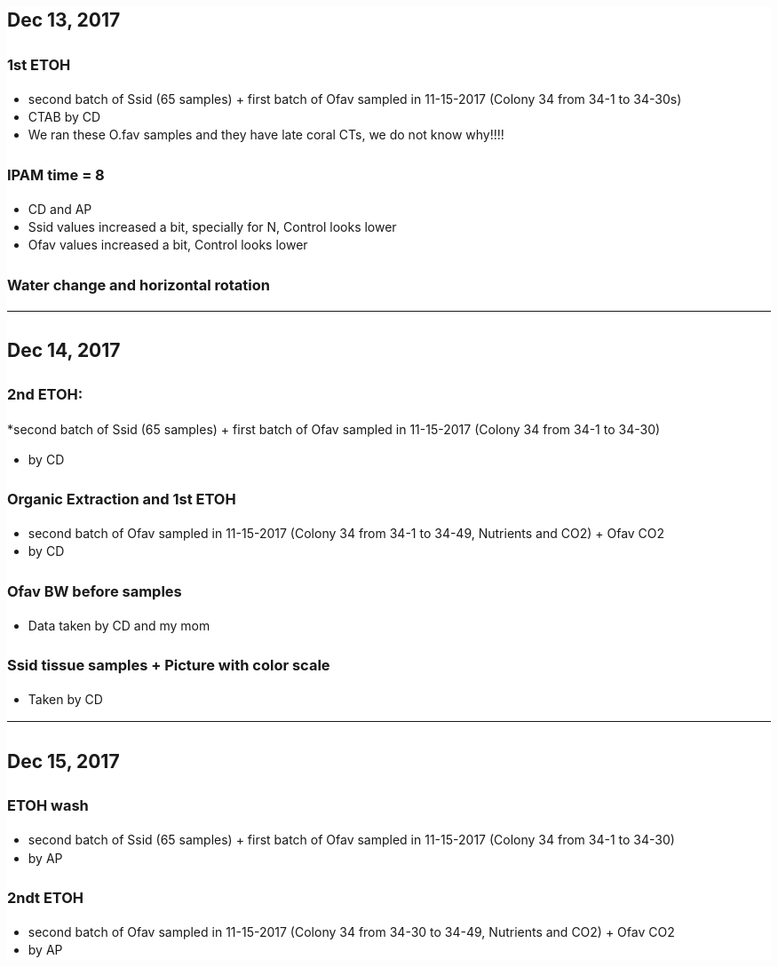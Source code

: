 ## Dec 13, 2017

### 1st ETOH 
* second batch of Ssid (65 samples) + first batch of Ofav sampled in 11-15-2017 (Colony 34 from 34-1 to 34-30s)
* CTAB by CD 
* We ran these O.fav samples and they have late coral CTs, we do not know why!!!!

### IPAM time = 8 

* CD and AP
* Ssid values increased a bit, specially for N, Control looks lower 
* Ofav values increased a bit, Control looks lower 

### Water change and horizontal rotation

----------

## Dec 14, 2017

### 2nd ETOH:
*second batch of Ssid (65 samples) + first batch of Ofav sampled in 11-15-2017 (Colony 34 from 34-1 to 34-30)
* by CD 

### Organic Extraction and 1st ETOH

* second batch of Ofav sampled in 11-15-2017 (Colony 34 from 34-1 to 34-49, Nutrients and CO2) + Ofav CO2
* by CD


### Ofav BW before samples
* Data taken by CD and my mom

### Ssid tissue samples + Picture with color scale

* Taken by CD

----------

## Dec 15, 2017

### ETOH wash
* second batch of Ssid (65 samples) + first batch of Ofav sampled in 11-15-2017 (Colony 34 from 34-1 to 34-30)
* by AP 

### 2ndt ETOH
* second batch of Ofav sampled in 11-15-2017 (Colony 34 from 34-30 to 34-49, Nutrients and CO2) + Ofav CO2
* by AP
